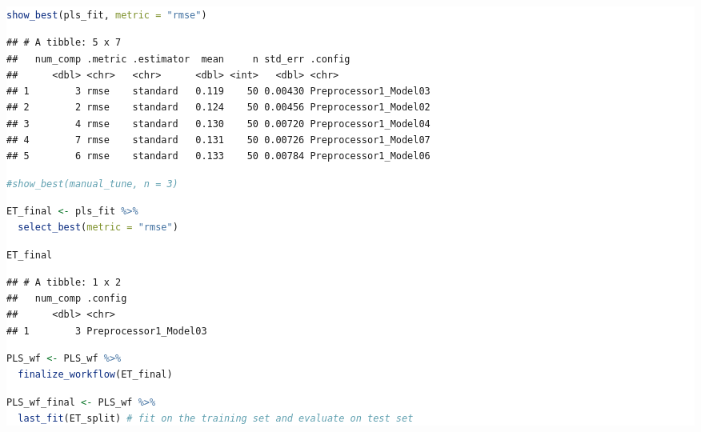 ``` r
show_best(pls_fit, metric = "rmse")
```

    ## # A tibble: 5 x 7
    ##   num_comp .metric .estimator  mean     n std_err .config              
    ##      <dbl> <chr>   <chr>      <dbl> <int>   <dbl> <chr>                
    ## 1        3 rmse    standard   0.119    50 0.00430 Preprocessor1_Model03
    ## 2        2 rmse    standard   0.124    50 0.00456 Preprocessor1_Model02
    ## 3        4 rmse    standard   0.130    50 0.00720 Preprocessor1_Model04
    ## 4        7 rmse    standard   0.131    50 0.00726 Preprocessor1_Model07
    ## 5        6 rmse    standard   0.133    50 0.00784 Preprocessor1_Model06

``` r
#show_best(manual_tune, n = 3)
```

``` r
ET_final <- pls_fit %>%
  select_best(metric = "rmse")
```

``` r
ET_final
```

    ## # A tibble: 1 x 2
    ##   num_comp .config              
    ##      <dbl> <chr>                
    ## 1        3 Preprocessor1_Model03

``` r
PLS_wf <- PLS_wf %>%
  finalize_workflow(ET_final)
```

``` r
PLS_wf_final <- PLS_wf %>%
  last_fit(ET_split) # fit on the training set and evaluate on test set
```
